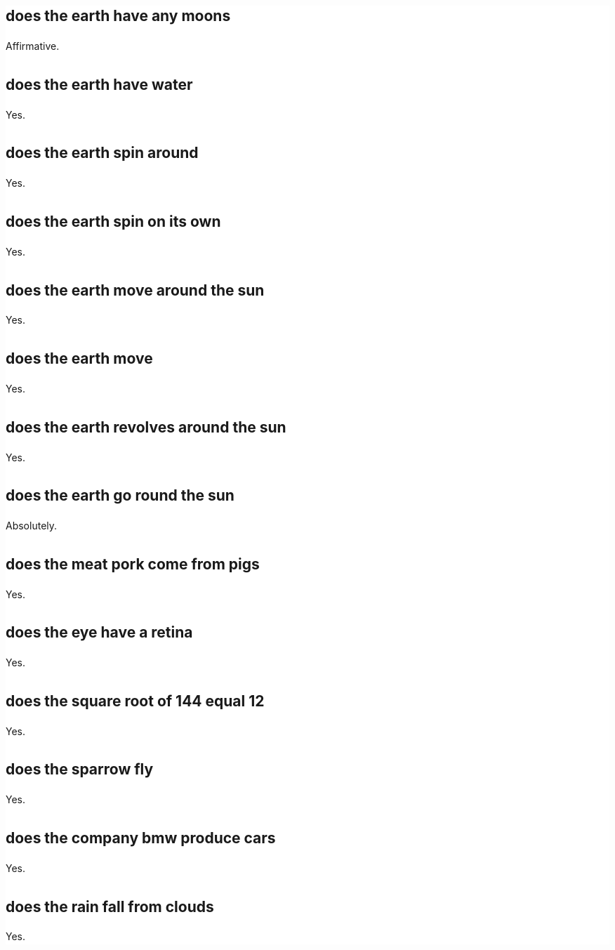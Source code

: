 ## does the earth have any moons
Affirmative.

## does the earth have water
Yes.

## does the earth spin around
Yes.

## does the earth spin on its own
Yes.

## does the earth move around the sun
Yes.

## does the earth move
Yes.

## does the earth revolves around the sun
Yes.

## does the earth go round the sun
Absolutely.

## does the meat pork come from pigs
Yes.

## does the eye have a retina
Yes.

## does the square root of 144 equal 12
Yes.

## does the sparrow fly
Yes.

## does the company bmw produce cars
Yes.

## does the rain fall from clouds
Yes.
